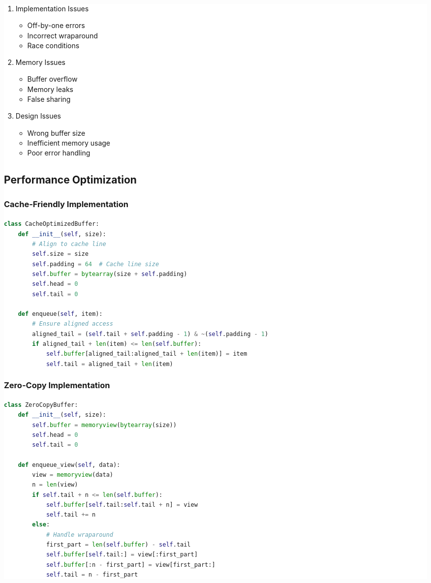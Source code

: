 1. Implementation Issues
   - Off-by-one errors
   - Incorrect wraparound
   - Race conditions

2. Memory Issues
   - Buffer overflow
   - Memory leaks
   - False sharing

3. Design Issues
   - Wrong buffer size
   - Inefficient memory usage
   - Poor error handling

## Performance Optimization

### Cache-Friendly Implementation
```python
class CacheOptimizedBuffer:
    def __init__(self, size):
        # Align to cache line
        self.size = size
        self.padding = 64  # Cache line size
        self.buffer = bytearray(size + self.padding)
        self.head = 0
        self.tail = 0
    
    def enqueue(self, item):
        # Ensure aligned access
        aligned_tail = (self.tail + self.padding - 1) & ~(self.padding - 1)
        if aligned_tail + len(item) <= len(self.buffer):
            self.buffer[aligned_tail:aligned_tail + len(item)] = item
            self.tail = aligned_tail + len(item)
```

### Zero-Copy Implementation
```python
class ZeroCopyBuffer:
    def __init__(self, size):
        self.buffer = memoryview(bytearray(size))
        self.head = 0
        self.tail = 0
    
    def enqueue_view(self, data):
        view = memoryview(data)
        n = len(view)
        if self.tail + n <= len(self.buffer):
            self.buffer[self.tail:self.tail + n] = view
            self.tail += n
        else:
            # Handle wraparound
            first_part = len(self.buffer) - self.tail
            self.buffer[self.tail:] = view[:first_part]
            self.buffer[:n - first_part] = view[first_part:]
            self.tail = n - first_part
```
